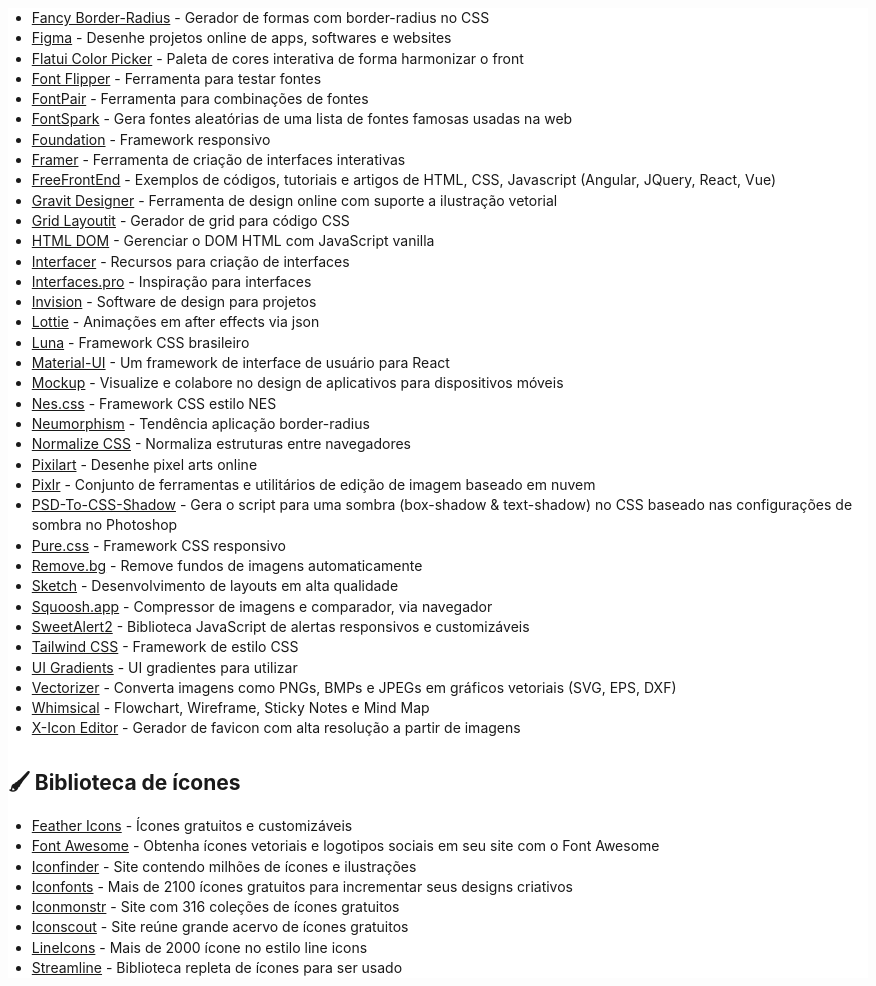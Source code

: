* [Fancy Border-Radius](https://9elements.github.io/fancy-border-radius/) - Gerador de formas com border-radius no CSS
* [Figma](https://www.figma.com/) - Desenhe projetos online de apps, softwares e websites
* [Flatui Color Picker](http://www.flatuicolorpicker.com/) - Paleta de cores interativa de forma harmonizar o front
* [Font Flipper](https://fontflipper.com/) - Ferramenta para testar fontes
* [FontPair](https://fontpair.co/) - Ferramenta para combinações de fontes
* [FontSpark](https://fontspark.app/) - Gera fontes aleatórias de uma lista de fontes famosas usadas na web
* [Foundation](https://foundation.zurb.com/) - Framework responsivo
* [Framer](https://www.framer.com/) - Ferramenta de criação de interfaces interativas
* [FreeFrontEnd](https://freefrontend.com/) - Exemplos de códigos, tutoriais e artigos de HTML, CSS, Javascript (Angular, JQuery, React, Vue)
* [Gravit Designer](https://www.designer.io) - Ferramenta de design online com suporte a ilustração vetorial
* [Grid Layoutit](https://grid.layoutit.com/) - Gerador de grid para código CSS
* [HTML DOM](https://htmldom.dev/) - Gerenciar o DOM HTML com JavaScript vanilla
* [Interfacer](https://interfacer.xyz/) - Recursos para criação de interfaces
* [Interfaces.pro](https://interfaces.pro/) - Inspiração para interfaces
* [Invision](https://www.invisionapp.com/) - Software de design para projetos
* [Lottie](https://lottiefiles.com/) - Animações em after effects via json
* [Luna](https://github.com/OfficialMarinho/luna) - Framework CSS brasileiro
* [Material-UI](https://material-ui.com/) - Um framework de interface de usuário para React
* [Mockup](https://mockup.io/about/) - Visualize e colabore no design de aplicativos para dispositivos móveis
* [Nes.css](https://nostalgic-css.github.io/NES.css/) - Framework CSS estilo NES
* [Neumorphism](https://neumorphism.io/) - Tendência aplicação border-radius
* [Normalize CSS](https://necolas.github.io/normalize.css/) - Normaliza estruturas entre navegadores
* [Pixilart](https://www.pixilart.com/draw) - Desenhe pixel arts online
* [Pixlr](https://pixlr.com/br/) - Conjunto de ferramentas e utilitários de edição de imagem baseado em nuvem
* [PSD-To-CSS-Shadow](http://psd-to-css-shadows.com/) - Gera o script para uma sombra (box-shadow & text-shadow) no CSS baseado nas configurações de sombra no Photoshop
* [Pure.css](https://purecss.io/) - Framework CSS responsivo
* [Remove.bg](https://www.remove.bg/) - Remove fundos de imagens automaticamente
* [Sketch](https://www.sketch.com/) - Desenvolvimento de layouts em alta qualidade
* [Squoosh.app](https://squoosh.app/) - Compressor de imagens e comparador, via navegador
* [SweetAlert2](https://sweetalert2.github.io/) - Biblioteca JavaScript de alertas responsivos e customizáveis
* [Tailwind CSS](https://tailwindcss.com/) - Framework de estilo CSS
* [UI Gradients](https://uigradients.com/) - UI gradientes para utilizar
* [Vectorizer](https://www.vectorizer.io/) - Converta imagens como PNGs, BMPs e JPEGs em gráficos vetoriais ​​(SVG, EPS, DXF)
* [Whimsical](https://whimsical.com/) - Flowchart, Wireframe, Sticky Notes e Mind Map
* [X-Icon Editor](http://www.xiconeditor.com/) - Gerador de favicon com alta resolução a partir de imagens

## 🖌 Biblioteca de ícones
* [Feather Icons](https://feathericons.com/) - Ícones gratuitos e customizáveis
* [Font Awesome](https://fontawesome.com) - Obtenha ícones vetoriais e logotipos sociais em seu site com o Font Awesome
* [Iconfinder](https://www.iconfinder.com/) - Site contendo milhões de ícones e ilustrações
* [Iconfonts](https://icofont.com) - Mais de 2100 ícones gratuitos para incrementar seus designs criativos
* [Iconmonstr](https://iconmonstr.com/) - Site com 316 coleções de ícones gratuitos
* [Iconscout](https://iconscout.com/) - Site reúne grande acervo de ícones gratuitos
* [LineIcons](https://lineicons.com/icons) - Mais de 2000 ícone no estilo line icons
* [Streamline](https://app.streamlineicons.com) - Biblioteca repleta de ícones para ser usado
